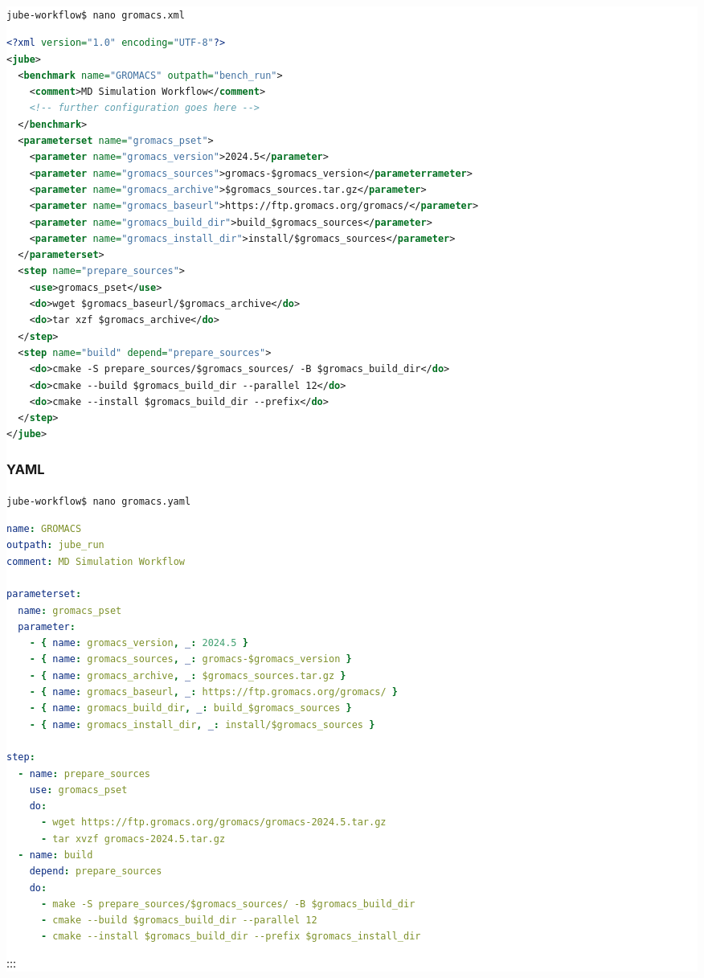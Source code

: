 ```sh
jube-workflow$ nano gromacs.xml
```
```xml
<?xml version="1.0" encoding="UTF-8"?>
<jube>
  <benchmark name="GROMACS" outpath="bench_run">
    <comment>MD Simulation Workflow</comment>
    <!-- further configuration goes here -->
  </benchmark>
  <parameterset name="gromacs_pset">
    <parameter name="gromacs_version">2024.5</parameter>
    <parameter name="gromacs_sources">gromacs-$gromacs_version</parameterrameter>
    <parameter name="gromacs_archive">$gromacs_sources.tar.gz</parameter>
    <parameter name="gromacs_baseurl">https://ftp.gromacs.org/gromacs/</parameter>
    <parameter name="gromacs_build_dir">build_$gromacs_sources</parameter>
    <parameter name="gromacs_install_dir">install/$gromacs_sources</parameter>
  </parameterset>
  <step name="prepare_sources">
    <use>gromacs_pset</use>
    <do>wget $gromacs_baseurl/$gromacs_archive</do>
    <do>tar xzf $gromacs_archive</do>
  </step>
  <step name="build" depend="prepare_sources">
    <do>cmake -S prepare_sources/$gromacs_sources/ -B $gromacs_build_dir</do>
    <do>cmake --build $gromacs_build_dir --parallel 12</do>
    <do>cmake --install $gromacs_build_dir --prefix</do>
  </step>
</jube>
```

### YAML

```sh
jube-workflow$ nano gromacs.yaml
```
```yaml
name: GROMACS
outpath: jube_run
comment: MD Simulation Workflow

parameterset:
  name: gromacs_pset
  parameter:
    - { name: gromacs_version, _: 2024.5 }
    - { name: gromacs_sources, _: gromacs-$gromacs_version }
    - { name: gromacs_archive, _: $gromacs_sources.tar.gz }
    - { name: gromacs_baseurl, _: https://ftp.gromacs.org/gromacs/ }
    - { name: gromacs_build_dir, _: build_$gromacs_sources }
    - { name: gromacs_install_dir, _: install/$gromacs_sources }

step:
  - name: prepare_sources
    use: gromacs_pset
    do:
      - wget https://ftp.gromacs.org/gromacs/gromacs-2024.5.tar.gz
      - tar xvzf gromacs-2024.5.tar.gz
  - name: build
    depend: prepare_sources
    do:
      - make -S prepare_sources/$gromacs_sources/ -B $gromacs_build_dir
      - cmake --build $gromacs_build_dir --parallel 12
      - cmake --install $gromacs_build_dir --prefix $gromacs_install_dir
```
:::
